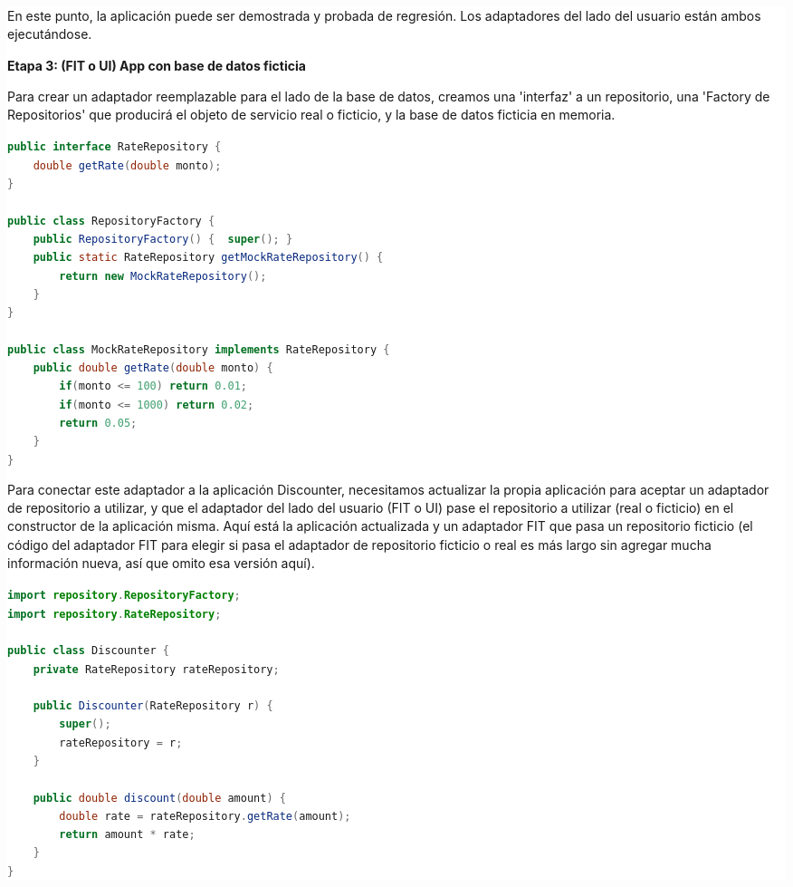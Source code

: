 En este punto, la aplicación puede ser demostrada y probada de regresión. Los adaptadores del lado del usuario están ambos ejecutándose.

**Etapa 3: (FIT o UI) App con base de datos ficticia**

Para crear un adaptador reemplazable para el lado de la base de datos, creamos una 'interfaz' a un repositorio, una 'Factory de Repositorios' que producirá el objeto de servicio real o ficticio, y la base de datos ficticia en memoria.

```java
public interface RateRepository {
    double getRate(double monto);
}

public class RepositoryFactory {
    public RepositoryFactory() {  super(); }
    public static RateRepository getMockRateRepository() {
        return new MockRateRepository();
    }
}

public class MockRateRepository implements RateRepository {
    public double getRate(double monto) {
        if(monto <= 100) return 0.01;
        if(monto <= 1000) return 0.02;
        return 0.05;
    }
}
```

Para conectar este adaptador a la aplicación Discounter, necesitamos actualizar la propia aplicación para aceptar un adaptador de repositorio a utilizar, y que el adaptador del lado del usuario (FIT o UI) pase el repositorio a utilizar (real o ficticio) en el constructor de la aplicación misma. Aquí está la aplicación actualizada y un adaptador FIT que pasa un repositorio ficticio (el código del adaptador FIT para elegir si pasa el adaptador de repositorio ficticio o real es más largo sin agregar mucha información nueva, así que omito esa versión aquí).

```java
import repository.RepositoryFactory;
import repository.RateRepository;

public class Discounter {
    private RateRepository rateRepository;
    
    public Discounter(RateRepository r) {
        super();
        rateRepository = r;
    }
    
    public double discount(double amount) {
        double rate = rateRepository.getRate(amount); 
        return amount * rate;
    }
}
```
